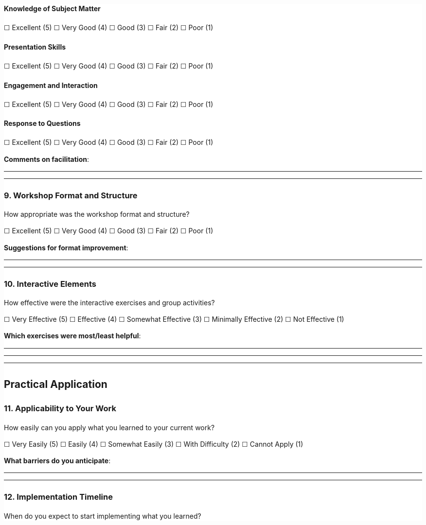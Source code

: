 #### Knowledge of Subject Matter
☐ Excellent (5)  ☐ Very Good (4)  ☐ Good (3)  ☐ Fair (2)  ☐ Poor (1)

#### Presentation Skills
☐ Excellent (5)  ☐ Very Good (4)  ☐ Good (3)  ☐ Fair (2)  ☐ Poor (1)

#### Engagement and Interaction
☐ Excellent (5)  ☐ Very Good (4)  ☐ Good (3)  ☐ Fair (2)  ☐ Poor (1)

#### Response to Questions
☐ Excellent (5)  ☐ Very Good (4)  ☐ Good (3)  ☐ Fair (2)  ☐ Poor (1)

**Comments on facilitation**:
_________________________________________________________________
_________________________________________________________________

### 9. Workshop Format and Structure
How appropriate was the workshop format and structure?

☐ Excellent (5)  ☐ Very Good (4)  ☐ Good (3)  ☐ Fair (2)  ☐ Poor (1)

**Suggestions for format improvement**:
_________________________________________________________________
_________________________________________________________________

### 10. Interactive Elements
How effective were the interactive exercises and group activities?

☐ Very Effective (5)  ☐ Effective (4)  ☐ Somewhat Effective (3)  ☐ Minimally Effective (2)  ☐ Not Effective (1)

**Which exercises were most/least helpful**:
_________________________________________________________________
_________________________________________________________________

---

## Practical Application

### 11. Applicability to Your Work
How easily can you apply what you learned to your current work?

☐ Very Easily (5)  ☐ Easily (4)  ☐ Somewhat Easily (3)  ☐ With Difficulty (2)  ☐ Cannot Apply (1)

**What barriers do you anticipate**:
_________________________________________________________________
_________________________________________________________________

### 12. Implementation Timeline
When do you expect to start implementing what you learned?
